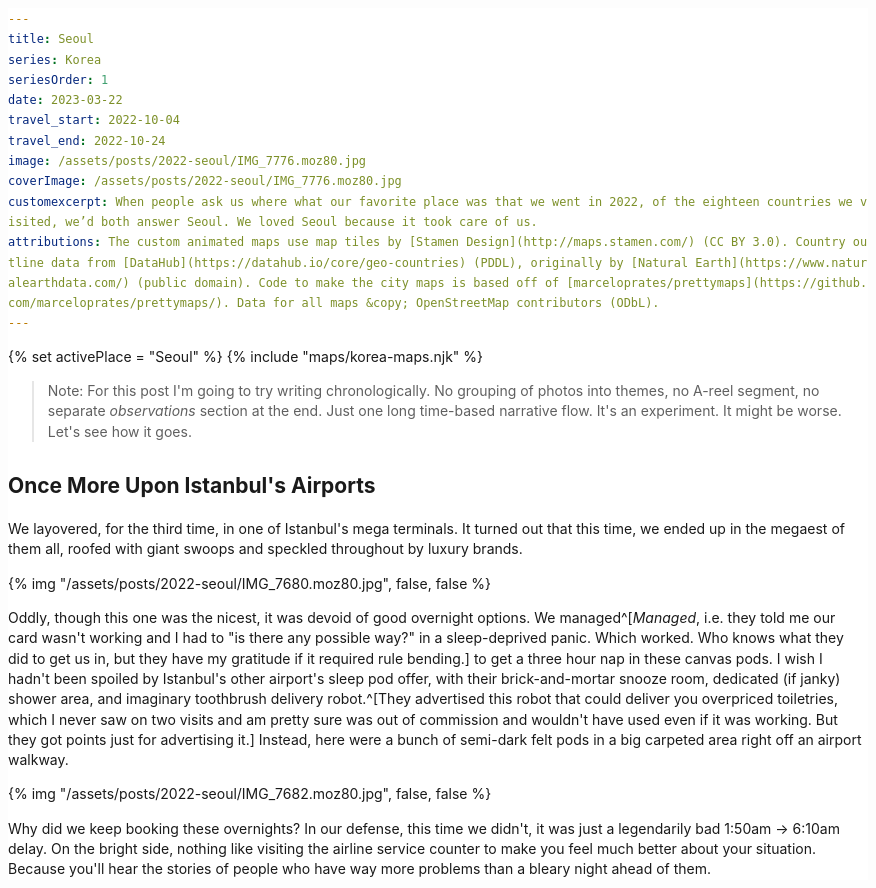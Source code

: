 ```yaml
---
title: Seoul
series: Korea
seriesOrder: 1
date: 2023-03-22
travel_start: 2022-10-04
travel_end: 2022-10-24
image: /assets/posts/2022-seoul/IMG_7776.moz80.jpg
coverImage: /assets/posts/2022-seoul/IMG_7776.moz80.jpg
customexcerpt: When people ask us where what our favorite place was that we went in 2022, of the eighteen countries we visited, we’d both answer Seoul. We loved Seoul because it took care of us.
attributions: The custom animated maps use map tiles by [Stamen Design](http://maps.stamen.com/) (CC BY 3.0). Country outline data from [DataHub](https://datahub.io/core/geo-countries) (PDDL), originally by [Natural Earth](https://www.naturalearthdata.com/) (public domain). Code to make the city maps is based off of [marceloprates/prettymaps](https://github.com/marceloprates/prettymaps/). Data for all maps &copy; OpenStreetMap contributors (ODbL).
---
```






{% set activePlace = "Seoul" %}
{% include "maps/korea-maps.njk" %}

> Note: For this post I'm going to try writing chronologically. No grouping of photos into themes, no A-reel segment, no separate _observations_ section at the end. Just one long time-based narrative flow. It's an experiment. It might be worse. Let's see how it goes.

## Once More Upon Istanbul's Airports

We layovered, for the third time, in one of Istanbul's mega terminals. It turned out that this time, we ended up in the megaest of them all, roofed with giant swoops and speckled throughout by luxury brands.

{% img "/assets/posts/2022-seoul/IMG_7680.moz80.jpg", false, false %}

Oddly, though this one was the nicest, it was devoid of good overnight options. We managed^[_Managed_, i.e. they told me our card wasn't working and I had to "is there any possible way?" in a sleep-deprived panic. Which worked. Who knows what they did to get us in, but they have my gratitude if it required rule bending.] to get a three hour nap in these canvas pods. I wish I hadn't been spoiled by Istanbul's other airport's sleep pod offer, with their brick-and-mortar snooze room, dedicated (if janky) shower area, and imaginary toothbrush delivery robot.^[They advertised this robot that could deliver you overpriced toiletries, which I never saw on two visits and am pretty sure was out of commission and wouldn't have used even if it was working. But they got points just for advertising it.] Instead, here were a bunch of semi-dark felt pods in a big carpeted area right off an airport walkway.

{% img "/assets/posts/2022-seoul/IMG_7682.moz80.jpg", false, false %}

Why did we keep booking these overnights? In our defense, this time we didn't, it was just a legendarily bad 1:50am &rarr; 6:10am delay. On the bright side, nothing like visiting the airline service counter to make you feel much better about your situation. Because you'll hear the stories of people who have way more problems than a bleary night ahead of them.


[^plan]: Actually, the planning was pretty involved. First I checked over walking chunks of past segments of the trip with similar geography to try to get a good estimate of my _steps per mile._ Then, using this, I could plan a loop that would take us 50k steps, but which would allow for (a) additional loops to add distance, and (b) returning early via public transit, both to account for my estimate being wrong in either direction. Check weather, make appropriate packing list (sunscreen, water, battery+cable, sweatshirt, hat, headphones, backpack), charge extra battery, download podcasts. Check items need vs have. Plan for morning of to buy needed items (sunscreen @ Olive Young; coffee at crappy 24h place because it's actually open). Plan timing: sunlight, and making sure a restaurant for afterwards is open. This then requires computing walking pace (estimate: 9.5 hours of walking, not including any breaks), adding breaks (very minimal) and lunch stop. Check sunset and sunrise (ha!) times. Working backwards to get a wake up hour for which Julie wouldn't hate me (partial success on that front). So yeah. Walking is serious business.